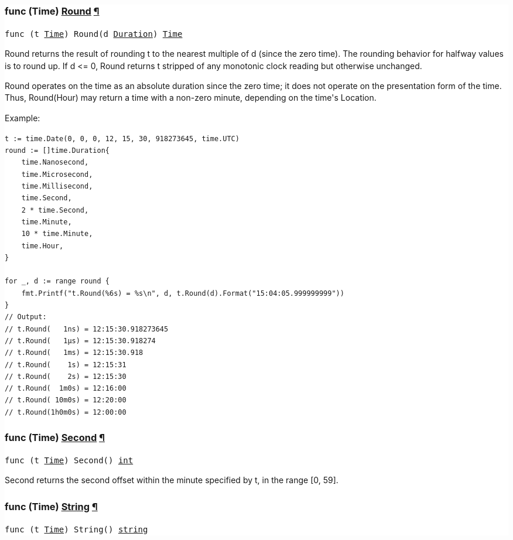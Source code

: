 <h3 id="Time.Round">func (Time) <a href="//github.com/golang/go/blob/2ea7d3461bb41d0ae12b56ee52d43314bcdb97f9/src/time/time.go#L1399">Round</a>
    <a href="#Time.Round">¶</a></h3>
<pre>func (t <a href="#Time">Time</a>) Round(d <a href="#Duration">Duration</a>) <a href="#Time">Time</a></pre>

Round returns the result of rounding t to the nearest multiple of d (since the
zero time). The rounding behavior for halfway values is to round up. If d <= 0,
Round returns t stripped of any monotonic clock reading but otherwise unchanged.

Round operates on the time as an absolute duration since the zero time; it does
not operate on the presentation form of the time. Thus, Round(Hour) may return a
time with a non-zero minute, depending on the time's Location.

<a id="exampleTime_Round"></a>
Example:

    t := time.Date(0, 0, 0, 12, 15, 30, 918273645, time.UTC)
    round := []time.Duration{
        time.Nanosecond,
        time.Microsecond,
        time.Millisecond,
        time.Second,
        2 * time.Second,
        time.Minute,
        10 * time.Minute,
        time.Hour,
    }

    for _, d := range round {
        fmt.Printf("t.Round(%6s) = %s\n", d, t.Round(d).Format("15:04:05.999999999"))
    }
    // Output:
    // t.Round(   1ns) = 12:15:30.918273645
    // t.Round(   1µs) = 12:15:30.918274
    // t.Round(   1ms) = 12:15:30.918
    // t.Round(    1s) = 12:15:31
    // t.Round(    2s) = 12:15:30
    // t.Round(  1m0s) = 12:16:00
    // t.Round( 10m0s) = 12:20:00
    // t.Round(1h0m0s) = 12:00:00

<h3 id="Time.Second">func (Time) <a href="//github.com/golang/go/blob/2ea7d3461bb41d0ae12b56ee52d43314bcdb97f9/src/time/time.go#L590">Second</a>
    <a href="#Time.Second">¶</a></h3>
<pre>func (t <a href="#Time">Time</a>) Second() <a href="/builtin/#int">int</a></pre>

Second returns the second offset within the minute specified by t, in the range
[0, 59].

<h3 id="Time.String">func (Time) <a href="//github.com/golang/go/blob/2ea7d3461bb41d0ae12b56ee52d43314bcdb97f9/src/time/format.go#L427">String</a>
    <a href="#Time.String">¶</a></h3>
<pre>func (t <a href="#Time">Time</a>) String() <a href="/builtin/#string">string</a></pre>
